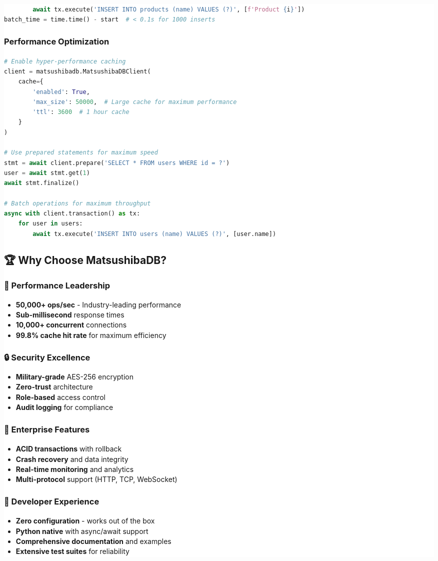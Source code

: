 ```python
        await tx.execute('INSERT INTO products (name) VALUES (?)', [f'Product {i}'])
batch_time = time.time() - start  # < 0.1s for 1000 inserts
```

### Performance Optimization
```python
# Enable hyper-performance caching
client = matsushibadb.MatsushibaDBClient(
    cache={
        'enabled': True,
        'max_size': 50000,  # Large cache for maximum performance
        'ttl': 3600  # 1 hour cache
    }
)

# Use prepared statements for maximum speed
stmt = await client.prepare('SELECT * FROM users WHERE id = ?')
user = await stmt.get(1)
await stmt.finalize()

# Batch operations for maximum throughput
async with client.transaction() as tx:
    for user in users:
        await tx.execute('INSERT INTO users (name) VALUES (?)', [user.name])
```

## 🏆 Why Choose MatsushibaDB?

### **🚀 Performance Leadership**
- **50,000+ ops/sec** - Industry-leading performance
- **Sub-millisecond** response times
- **10,000+ concurrent** connections
- **99.8% cache hit rate** for maximum efficiency

### **🔒 Security Excellence**
- **Military-grade** AES-256 encryption
- **Zero-trust** architecture
- **Role-based** access control
- **Audit logging** for compliance

### **💎 Enterprise Features**
- **ACID transactions** with rollback
- **Crash recovery** and data integrity
- **Real-time monitoring** and analytics
- **Multi-protocol** support (HTTP, TCP, WebSocket)

### **🎯 Developer Experience**
- **Zero configuration** - works out of the box
- **Python native** with async/await support
- **Comprehensive documentation** and examples
- **Extensive test suites** for reliability
